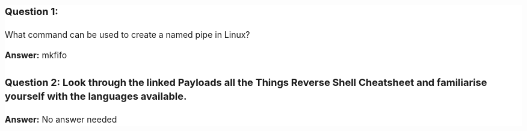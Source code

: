 ### Question 1:
What command can be used to create a named pipe in Linux?

**Answer:** mkfifo 

### Question 2: Look through the linked Payloads all the Things Reverse Shell Cheatsheet and familiarise yourself with the languages available.

**Answer:** No answer needed
